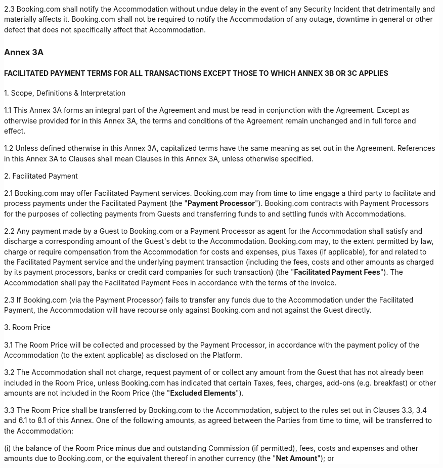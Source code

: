 2.3 Booking.com shall notify the Accommodation without undue delay in the event of any Security Incident that detrimentally and materially affects it. Booking.com shall not be required to notify the Accommodation of any outage, downtime in general or other defect that does not specifically affect that Accommodation.

### Annex 3A

#### FACILITATED PAYMENT TERMS FOR ALL TRANSACTIONS EXCEPT THOSE TO WHICH ANNEX 3B OR 3C APPLIES

1\. Scope, Definitions & Interpretation

1.1 This Annex 3A forms an integral part of the Agreement and must be read in conjunction with the Agreement. Except as otherwise provided for in this Annex 3A, the terms and conditions of the Agreement remain unchanged and in full force and effect.

1.2 Unless defined otherwise in this Annex 3A, capitalized terms have the same meaning as set out in the Agreement. References in this Annex 3A to Clauses shall mean Clauses in this Annex 3A, unless otherwise specified.

2\. Facilitated Payment

2.1 Booking.com may offer Facilitated Payment services. Booking.com may from time to time engage a third party to facilitate and process payments under the Facilitated Payment (the "**Payment Processor**"). Booking.com contracts with Payment Processors for the purposes of collecting payments from Guests and transferring funds to and settling funds with Accommodations.

2.2 Any payment made by a Guest to Booking.com or a Payment Processor as agent for the Accommodation shall satisfy and discharge a corresponding amount of the Guest's debt to the Accommodation. Booking.com may, to the extent permitted by law, charge or require compensation from the Accommodation for costs and expenses, plus Taxes (if applicable), for and related to the Facilitated Payment service and the underlying payment transaction (including the fees, costs and other amounts as charged by its payment processors, banks or credit card companies for such transaction) (the "**Facilitated Payment Fees**"). The Accommodation shall pay the Facilitated Payment Fees in accordance with the terms of the invoice.

2.3 If Booking.com (via the Payment Processor) fails to transfer any funds due to the Accommodation under the Facilitated Payment, the Accommodation will have recourse only against Booking.com and not against the Guest directly.

3\. Room Price

3.1 The Room Price will be collected and processed by the Payment Processor, in accordance with the payment policy of the Accommodation (to the extent applicable) as disclosed on the Platform.

3.2 The Accommodation shall not charge, request payment of or collect any amount from the Guest that has not already been included in the Room Price, unless Booking.com has indicated that certain Taxes, fees, charges, add-ons (e.g. breakfast) or other amounts are not included in the Room Price (the "**Excluded Elements**").

3.3 The Room Price shall be transferred by Booking.com to the Accommodation, subject to the rules set out in Clauses 3.3, 3.4 and 6.1 to 8.1 of this Annex. One of the following amounts, as agreed between the Parties from time to time, will be transferred to the Accommodation:

(i) the balance of the Room Price minus due and outstanding Commission (if permitted), fees, costs and expenses and other amounts due to Booking.com, or the equivalent thereof in another currency (the "**Net Amount**"); or
